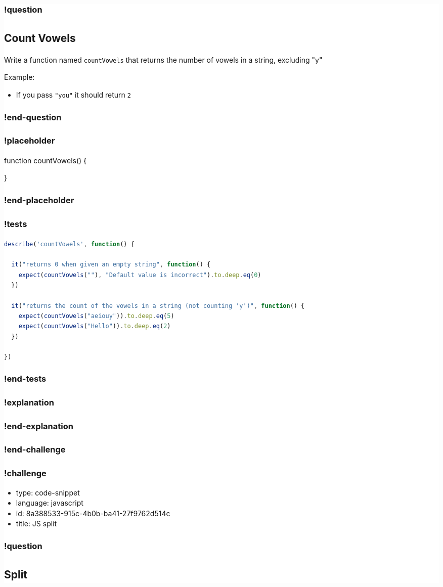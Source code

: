 ### !question
## Count Vowels

Write a function named `countVowels` that returns the number of vowels in a string, excluding "y"

Example:

- If you pass `"you"` it should return `2`
### !end-question

### !placeholder
function countVowels() {

}
### !end-placeholder

### !tests
```js
describe('countVowels', function() {

  it("returns 0 when given an empty string", function() {
    expect(countVowels(""), "Default value is incorrect").to.deep.eq(0)
  })

  it("returns the count of the vowels in a string (not counting 'y')", function() {
    expect(countVowels("aeiouy")).to.deep.eq(5)
    expect(countVowels("Hello")).to.deep.eq(2)
  })

})
```
### !end-tests

### !explanation

### !end-explanation
### !end-challenge



### !challenge
* type: code-snippet
* language: javascript
* id: 8a388533-915c-4b0b-ba41-27f9762d514c
* title: JS split

### !question
## Split
